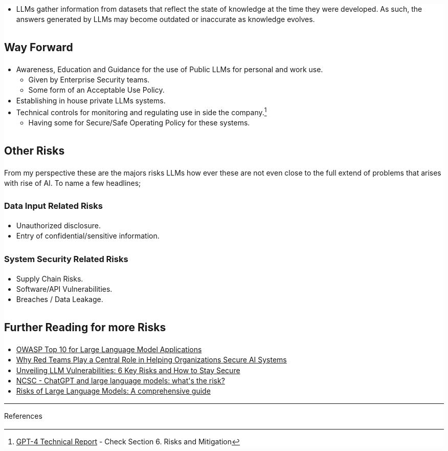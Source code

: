   - LLMs gather information from datasets that reflect the state of knowledge at the time they were developed. As such, the answers generated by LLMs may become outdated or inaccurate as knowledge evolves.

## Way Forward

- Awareness, Education and Guidance for the use of Public LLMs for personal and work use.
  - Given by Enterprise Security teams.
  - Some form of an Acceptable Use Policy.
- Establishing in house private LLMs systems.
- Technical controls for monitoring and regulating use in side the company.[^7]
  - Having some for Secure/Safe Operating Policy for these systems.

## Other Risks

From my perspective these are the majors risks LLMs how ever these are not even close to the full extend of problems that arises with rise of AI. To name a few headlines;

### Data Input Related Risks

- Unauthorized disclosure.
- Entry of confidential/sensitive information.

### System Security Related Risks

- Supply Chain Risks.
- Software/API Vulnerabilities.
- Breaches / Data Leakage.

## Further Reading for more Risks

- [OWASP Top 10 for Large Language Model Applications](https://owasp.org/www-project-top-10-for-large-language-model-applications/)
- [Why Red Teams Play a Central Role in Helping Organizations Secure AI Systems](https://services.google.com/fh/files/blogs/google_ai_red_team_digital_final.pdf)
- [Unveiling LLM Vulnerabilities: 6 Key Risks and How to Stay Secure](https://medium.com/wix-engineering/unveiling-llm-vulnerabilities-6-key-risks-and-how-to-stay-secure-a91df5d77195)
- [NCSC - ChatGPT and large language models: what's the risk?](https://www.ncsc.gov.uk/blog-post/chatgpt-and-large-language-models-whats-the-risk)
- [Risks of Large Language Models: A comprehensive guide](https://deepchecks.com/risks-of-large-language-models/)

---
References

[^1]: [OWASP Top 10 for Large Language Model Applications - LLM03: Training Data Poisoning](https://owasp.org/www-project-top-10-for-large-language-model-applications/Archive/0_1_vulns/Training_Data_Poisoning.html)
[^2]: [OWASP Top 10 for Large Language Model Applications](https://owasp.org/www-project-top-10-for-large-language-model-applications/) - **Parts about Prevention**
[^3]: [New York lawyers sanctioned for using fake ChatGPT cases in legal brief](https://www.reuters.com/legal/new-york-lawyers-sanctioned-using-fake-chatgpt-cases-legal-brief-2023-06-22/)
[^4]: [Lawyer cites fake cases invented by ChatGPT, judge is not amused](https://simonwillison.net/2023/May/27/lawyer-chatgpt/) - Images
[^5]: [Googles Promo Tweet](https://x.com/Google/status/1622710355775393793?s=20)
[^6]: [2M1207 b - First image of an exoplanet ](https://go.nasa.gov/3YCFI1f)
[^7]: [GPT-4 Technical Report](https://cdn.openai.com/papers/gpt-4.pdf) - Check Section 6. Risks and Mitigation

